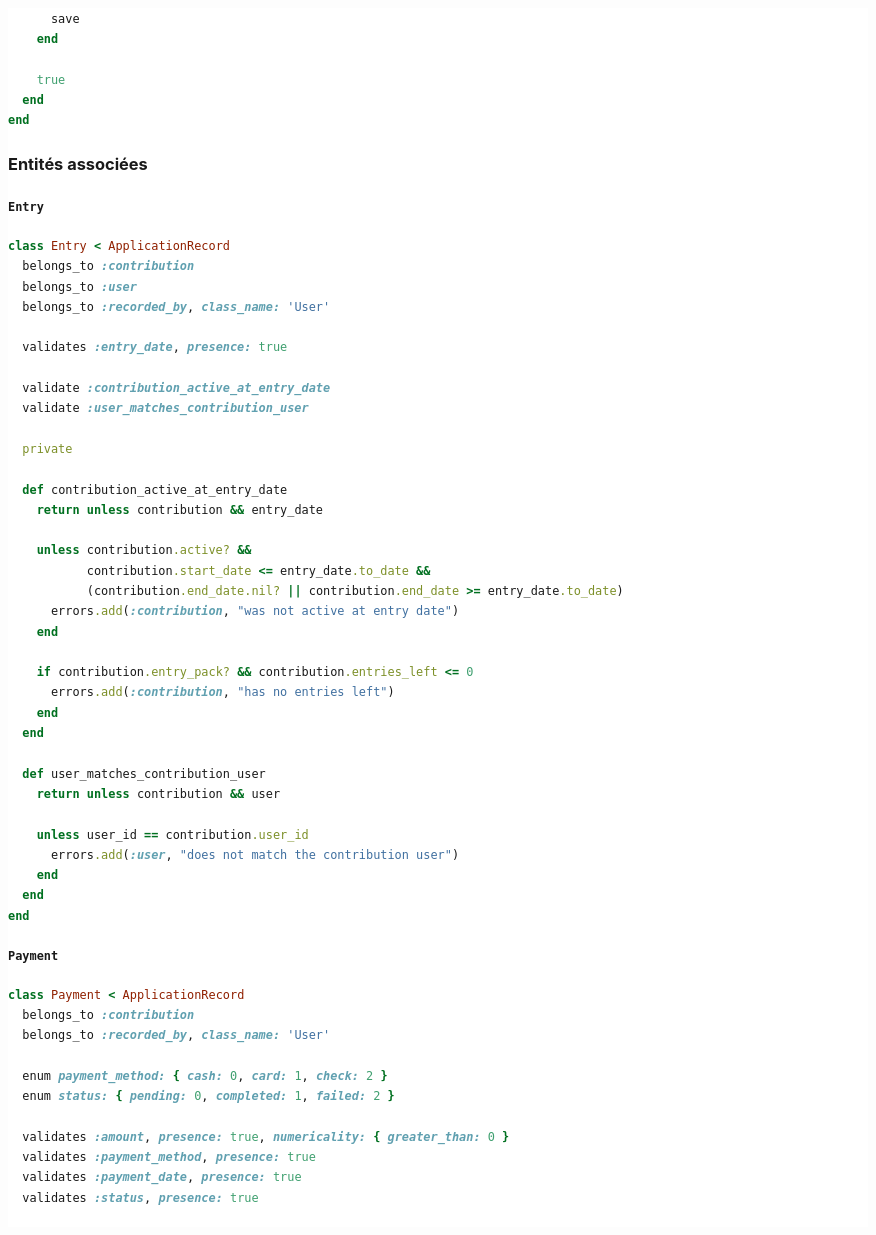 ```ruby
      save
    end
    
    true
  end
end
```

### Entités associées

#### `Entry`

```ruby
class Entry < ApplicationRecord
  belongs_to :contribution
  belongs_to :user
  belongs_to :recorded_by, class_name: 'User'
  
  validates :entry_date, presence: true
  
  validate :contribution_active_at_entry_date
  validate :user_matches_contribution_user
  
  private
  
  def contribution_active_at_entry_date
    return unless contribution && entry_date
    
    unless contribution.active? && 
           contribution.start_date <= entry_date.to_date &&
           (contribution.end_date.nil? || contribution.end_date >= entry_date.to_date)
      errors.add(:contribution, "was not active at entry date")
    end
    
    if contribution.entry_pack? && contribution.entries_left <= 0
      errors.add(:contribution, "has no entries left")
    end
  end
  
  def user_matches_contribution_user
    return unless contribution && user
    
    unless user_id == contribution.user_id
      errors.add(:user, "does not match the contribution user")
    end
  end
end
```

#### `Payment`

```ruby
class Payment < ApplicationRecord
  belongs_to :contribution
  belongs_to :recorded_by, class_name: 'User'
  
  enum payment_method: { cash: 0, card: 1, check: 2 }
  enum status: { pending: 0, completed: 1, failed: 2 }
  
  validates :amount, presence: true, numericality: { greater_than: 0 }
  validates :payment_method, presence: true
  validates :payment_date, presence: true
  validates :status, presence: true
  
```